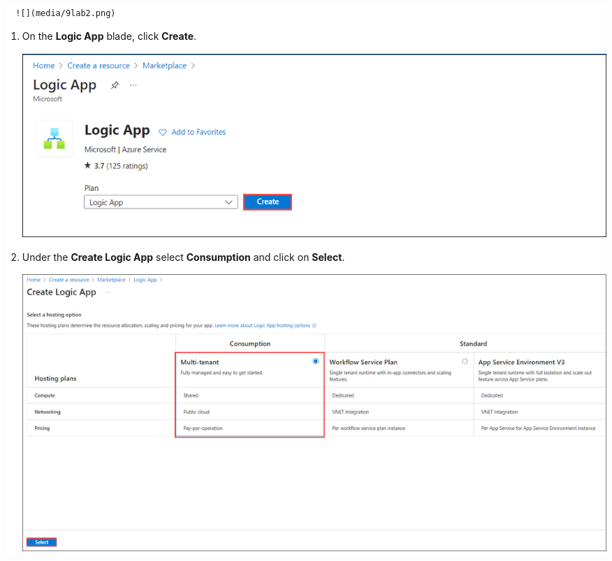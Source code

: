       ![](media/9lab2.png)

1. On the **Logic App** blade, click **Create**.

      ![](media/9lab3.png)

1. Under the **Create Logic App** select **Consumption** and click on **Select**.

      ![](media/9lab4.png)
